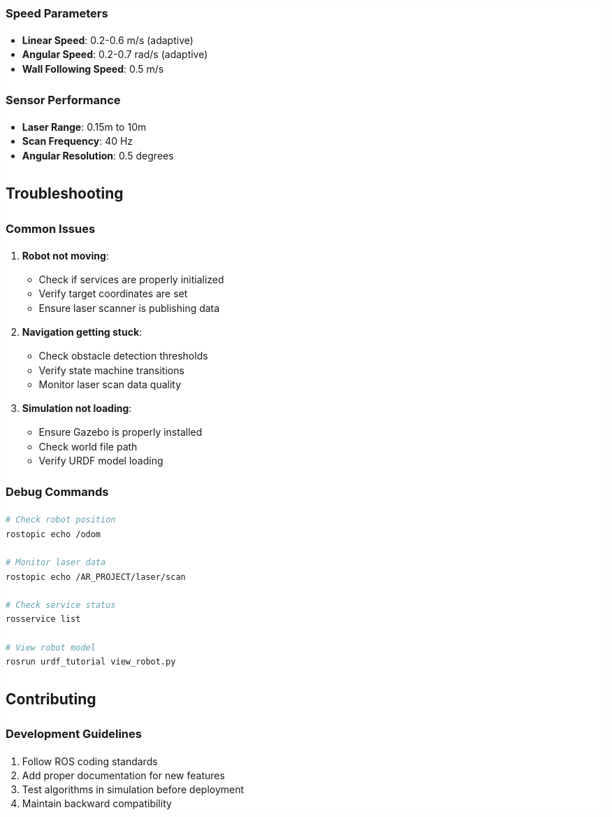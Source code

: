 ### Speed Parameters
- **Linear Speed**: 0.2-0.6 m/s (adaptive)
- **Angular Speed**: 0.2-0.7 rad/s (adaptive)
- **Wall Following Speed**: 0.5 m/s

### Sensor Performance
- **Laser Range**: 0.15m to 10m
- **Scan Frequency**: 40 Hz
- **Angular Resolution**: 0.5 degrees

## Troubleshooting

### Common Issues

1. **Robot not moving**:
   - Check if services are properly initialized
   - Verify target coordinates are set
   - Ensure laser scanner is publishing data

2. **Navigation getting stuck**:
   - Check obstacle detection thresholds
   - Verify state machine transitions
   - Monitor laser scan data quality

3. **Simulation not loading**:
   - Ensure Gazebo is properly installed
   - Check world file path
   - Verify URDF model loading

### Debug Commands
```bash
# Check robot position
rostopic echo /odom

# Monitor laser data
rostopic echo /AR_PROJECT/laser/scan

# Check service status
rosservice list

# View robot model
rosrun urdf_tutorial view_robot.py
```

## Contributing

### Development Guidelines
1. Follow ROS coding standards
2. Add proper documentation for new features
3. Test algorithms in simulation before deployment
4. Maintain backward compatibility
